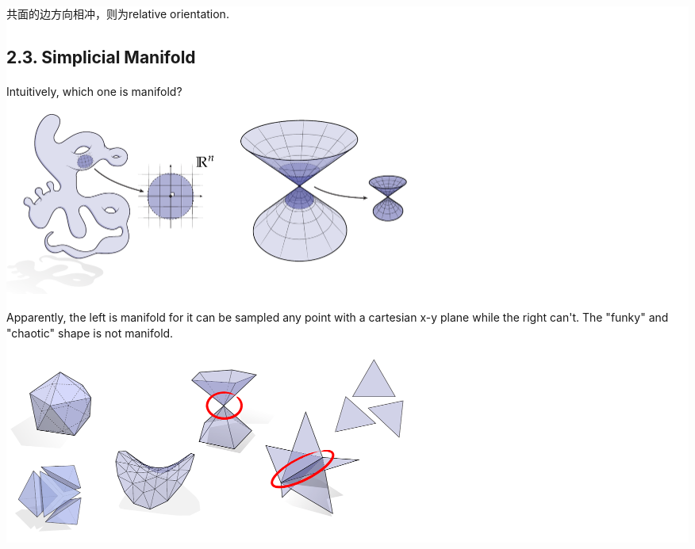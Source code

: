 共面的边方向相冲，则为relative orientation.



## 2.3. Simplicial Manifold

 Intuitively, which one is manifold?

<img src="Chapter 02 Combinatorial Surfaces[Lecture-CourseNote].assets/image-20210211085127003.png" alt="image-20210211085127003" style="zoom:50%;" />

Apparently, the left is manifold for it can be sampled any point with a cartesian x-y plane while the right can't. The "funky" and "chaotic" shape is not manifold.

<img src="Chapter 02 Combinatorial Surfaces[Lecture-CourseNote].assets/image-20210211085347556.png" alt="image-20210211085347556" style="zoom:50%;" />
